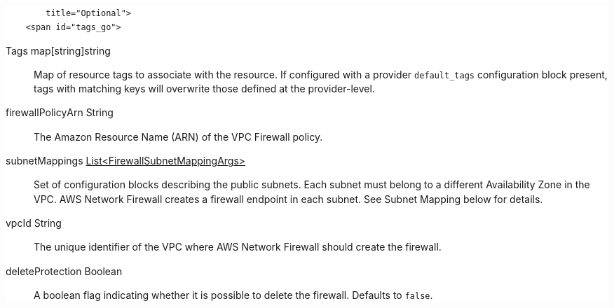             title="Optional">
        <span id="tags_go">
<a data-swiftype-name="resource-property" data-swiftype-type="text" href="#tags_go" style="color: inherit; text-decoration: inherit;">Tags</a>
</span>
        <span class="property-indicator"></span>
        <span class="property-type">map[string]string</span>
    </dt>
    <dd><p>Map of resource tags to associate with the resource. If configured with a provider <code>default_tags</code> configuration block present, tags with matching keys will overwrite those defined at the provider-level.</p>
</dd></dl>
</pulumi-choosable>
</div>

<div>
<pulumi-choosable type="language" values="java">
<dl class="resources-properties"><dt class="property-required"
            title="Required">
        <span id="firewallpolicyarn_java">
<a data-swiftype-name="resource-property" data-swiftype-type="text" href="#firewallpolicyarn_java" style="color: inherit; text-decoration: inherit;">firewall<wbr>Policy<wbr>Arn</a>
</span>
        <span class="property-indicator"></span>
        <span class="property-type">String</span>
    </dt>
    <dd><p>The Amazon Resource Name (ARN) of the VPC Firewall policy.</p>
</dd><dt class="property-required"
            title="Required">
        <span id="subnetmappings_java">
<a data-swiftype-name="resource-property" data-swiftype-type="text" href="#subnetmappings_java" style="color: inherit; text-decoration: inherit;">subnet<wbr>Mappings</a>
</span>
        <span class="property-indicator"></span>
        <span class="property-type"><a href="#firewallsubnetmapping">List&lt;Firewall<wbr>Subnet<wbr>Mapping<wbr>Args&gt;</a></span>
    </dt>
    <dd><p>Set of configuration blocks describing the public subnets. Each subnet must belong to a different Availability Zone in the VPC. AWS Network Firewall creates a firewall endpoint in each subnet. See Subnet Mapping below for details.</p>
</dd><dt class="property-required property-replacement"
            title="Required">
        <span id="vpcid_java">
<a data-swiftype-name="resource-property" data-swiftype-type="text" href="#vpcid_java" style="color: inherit; text-decoration: inherit;">vpc<wbr>Id</a>
</span>
        <span class="property-indicator"></span>
        <span class="property-type">String</span>
    </dt>
    <dd><p>The unique identifier of the VPC where AWS Network Firewall should create the firewall.</p>
</dd><dt class="property-optional"
            title="Optional">
        <span id="deleteprotection_java">
<a data-swiftype-name="resource-property" data-swiftype-type="text" href="#deleteprotection_java" style="color: inherit; text-decoration: inherit;">delete<wbr>Protection</a>
</span>
        <span class="property-indicator"></span>
        <span class="property-type">Boolean</span>
    </dt>
    <dd><p>A boolean flag indicating whether it is possible to delete the firewall. Defaults to <code>false</code>.</p>
</dd><dt class="property-optional"
            title="Optional">
        <span id="description_java">